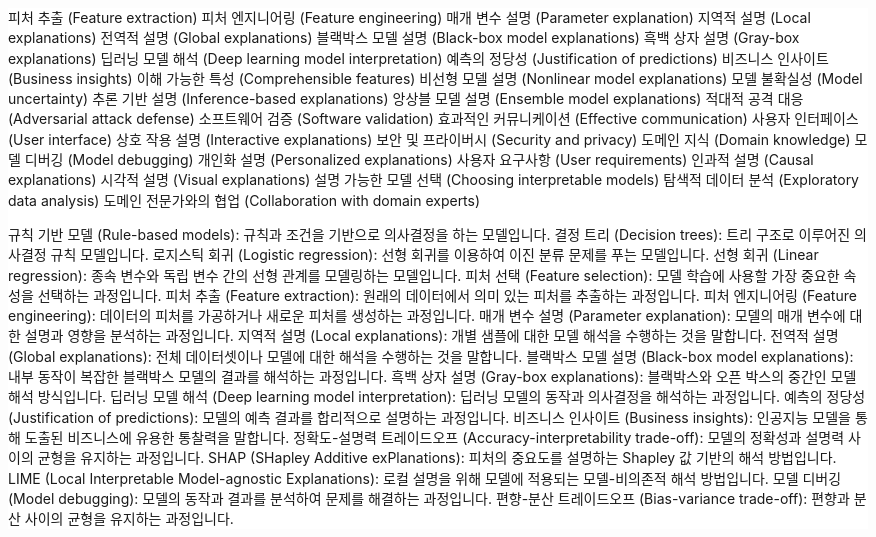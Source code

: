 피처 추출 (Feature extraction)
피처 엔지니어링 (Feature engineering)
매개 변수 설명 (Parameter explanation)
지역적 설명 (Local explanations)
전역적 설명 (Global explanations)
블랙박스 모델 설명 (Black-box model explanations)
흑백 상자 설명 (Gray-box explanations)
딥러닝 모델 해석 (Deep learning model interpretation)
예측의 정당성 (Justification of predictions)
비즈니스 인사이트 (Business insights)
이해 가능한 특성 (Comprehensible features)
비선형 모델 설명 (Nonlinear model explanations)
모델 불확실성 (Model uncertainty)
추론 기반 설명 (Inference-based explanations)
앙상블 모델 설명 (Ensemble model explanations)
적대적 공격 대응 (Adversarial attack defense)
소프트웨어 검증 (Software validation)
효과적인 커뮤니케이션 (Effective communication)
사용자 인터페이스 (User interface)
상호 작용 설명 (Interactive explanations)
보안 및 프라이버시 (Security and privacy)
도메인 지식 (Domain knowledge)
모델 디버깅 (Model debugging)
개인화 설명 (Personalized explanations)
사용자 요구사항 (User requirements)
인과적 설명 (Causal explanations)
시각적 설명 (Visual explanations)
설명 가능한 모델 선택 (Choosing interpretable models)
탐색적 데이터 분석 (Exploratory data analysis)
도메인 전문가와의 협업 (Collaboration with domain experts)



규칙 기반 모델 (Rule-based models): 규칙과 조건을 기반으로 의사결정을 하는 모델입니다.
결정 트리 (Decision trees): 트리 구조로 이루어진 의사결정 규칙 모델입니다.
로지스틱 회귀 (Logistic regression): 선형 회귀를 이용하여 이진 분류 문제를 푸는 모델입니다.
선형 회귀 (Linear regression): 종속 변수와 독립 변수 간의 선형 관계를 모델링하는 모델입니다.
피처 선택 (Feature selection): 모델 학습에 사용할 가장 중요한 속성을 선택하는 과정입니다.
피처 추출 (Feature extraction): 원래의 데이터에서 의미 있는 피처를 추출하는 과정입니다.
피처 엔지니어링 (Feature engineering): 데이터의 피처를 가공하거나 새로운 피처를 생성하는 과정입니다.
매개 변수 설명 (Parameter explanation): 모델의 매개 변수에 대한 설명과 영향을 분석하는 과정입니다.
지역적 설명 (Local explanations): 개별 샘플에 대한 모델 해석을 수행하는 것을 말합니다.
전역적 설명 (Global explanations): 전체 데이터셋이나 모델에 대한 해석을 수행하는 것을 말합니다.
블랙박스 모델 설명 (Black-box model explanations): 내부 동작이 복잡한 블랙박스 모델의 결과를 해석하는 과정입니다.
흑백 상자 설명 (Gray-box explanations): 블랙박스와 오픈 박스의 중간인 모델 해석 방식입니다.
딥러닝 모델 해석 (Deep learning model interpretation): 딥러닝 모델의 동작과 의사결정을 해석하는 과정입니다.
예측의 정당성 (Justification of predictions): 모델의 예측 결과를 합리적으로 설명하는 과정입니다.
비즈니스 인사이트 (Business insights): 인공지능 모델을 통해 도출된 비즈니스에 유용한 통찰력을 말합니다.
정확도-설명력 트레이드오프 (Accuracy-interpretability trade-off): 모델의 정확성과 설명력 사이의 균형을 유지하는 과정입니다.
SHAP (SHapley Additive exPlanations): 피처의 중요도를 설명하는 Shapley 값 기반의 해석 방법입니다.
LIME (Local Interpretable Model-agnostic Explanations): 로컬 설명을 위해 모델에 적용되는 모델-비의존적 해석 방법입니다.
모델 디버깅 (Model debugging): 모델의 동작과 결과를 분석하여 문제를 해결하는 과정입니다.
편향-분산 트레이드오프 (Bias-variance trade-off): 편향과 분산 사이의 균형을 유지하는 과정입니다.
